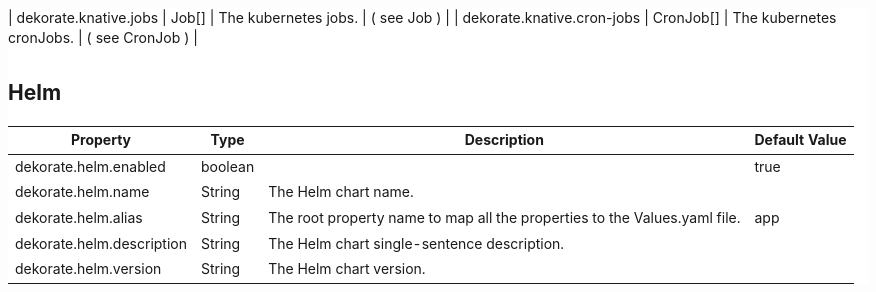 | dekorate.knative.jobs                            | Job[]                         | The kubernetes jobs.                                                                                                                                                                                                                                                                                                                                                                                                                                                                                                           | ( see Job )                  |
| dekorate.knative.cron-jobs                       | CronJob[]                         | The kubernetes cronJobs.                                                                                                                                                                                                                                                                                                                                                                                                                                                                                                           | ( see CronJob )                  |

## Helm

| Property                                         | Type                          | Description                                                                                                                                                                                                                                                                                                                                                                                                                                                                                                                    | Default Value        |
|--------------------------------------------------|-------------------------------|--------------------------------------------------------------------------------------------------------------------------------------------------------------------------------------------------------------------------------------------------------------------------------------------------------------------------------------------------------------------------------------------------------------------------------------------------------------------------------------------------------------------------------|----------------------|
| dekorate.helm.enabled                            | boolean                       |                                                                                                                                                                                                                                                                                                                                                                                                                                                                                                                                | true                 |
| dekorate.helm.name                               | String                        | The Helm chart name.                                                                                                                                                                                                                                                                                                                                                                                                                                                                                                           |                      |
| dekorate.helm.alias                               | String                       | The root property name to map all the properties to the Values.yaml file.                                                                                                                                                                                                                                                                                                                                                                                                                                                      | app                 |
| dekorate.helm.description                        | String                        | The Helm chart single-sentence description.                                                                                                                                                                                                                                                                                                                                                                                                                                                                                    |                      |
| dekorate.helm.version                            | String                        | The Helm chart version.                                                                                                                                                                                                                                                                                                                                                                                                                                                                                                        |                      |